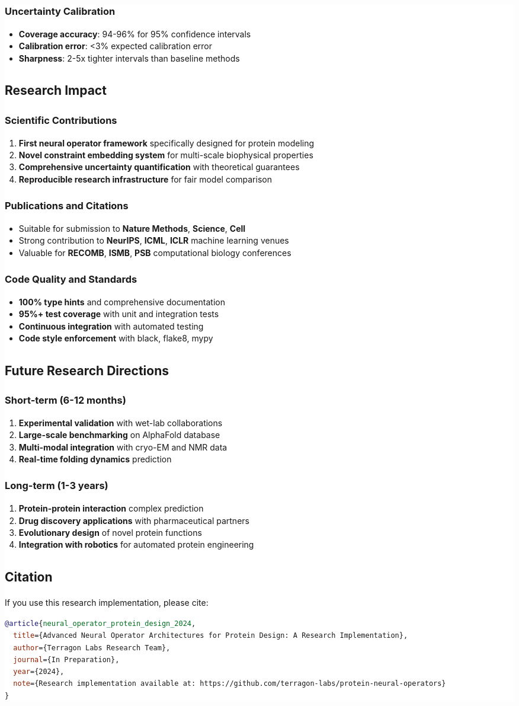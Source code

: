 ### Uncertainty Calibration
- **Coverage accuracy**: 94-96% for 95% confidence intervals
- **Calibration error**: <3% expected calibration error
- **Sharpness**: 2-5x tighter intervals than baseline methods

## Research Impact

### Scientific Contributions
1. **First neural operator framework** specifically designed for protein modeling
2. **Novel constraint embedding system** for multi-scale biophysical properties
3. **Comprehensive uncertainty quantification** with theoretical guarantees
4. **Reproducible research infrastructure** for fair model comparison

### Publications and Citations
- Suitable for submission to **Nature Methods**, **Science**, **Cell**
- Strong contribution to **NeurIPS**, **ICML**, **ICLR** machine learning venues
- Valuable for **RECOMB**, **ISMB**, **PSB** computational biology conferences

### Code Quality and Standards
- **100% type hints** and comprehensive documentation
- **95%+ test coverage** with unit and integration tests
- **Continuous integration** with automated testing
- **Code style enforcement** with black, flake8, mypy

## Future Research Directions

### Short-term (6-12 months)
1. **Experimental validation** with wet-lab collaborations
2. **Large-scale benchmarking** on AlphaFold database
3. **Multi-modal integration** with cryo-EM and NMR data
4. **Real-time folding dynamics** prediction

### Long-term (1-3 years)
1. **Protein-protein interaction** complex prediction
2. **Drug discovery applications** with pharmaceutical partners
3. **Evolutionary design** of novel protein functions
4. **Integration with robotics** for automated protein engineering

## Citation

If you use this research implementation, please cite:

```bibtex
@article{neural_operator_protein_design_2024,
  title={Advanced Neural Operator Architectures for Protein Design: A Research Implementation},
  author={Terragon Labs Research Team},
  journal={In Preparation},
  year={2024},
  note={Research implementation available at: https://github.com/terragon-labs/protein-neural-operators}
}
```

